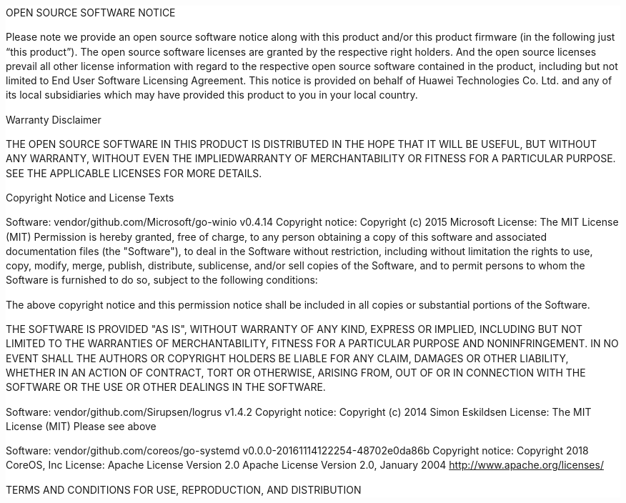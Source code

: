 OPEN SOURCE SOFTWARE NOTICE

Please note we provide an open source software notice along with this product and/or this product firmware (in the following just “this product”). The open source software licenses are granted by the respective right holders. And the open source licenses prevail all other license information with regard to the respective open source software contained in the product, including but not limited to End User Software Licensing Agreement. This notice is provided on behalf of Huawei Technologies Co. Ltd. and any of its local subsidiaries which may have provided this product to you in your local country.

Warranty Disclaimer

THE OPEN SOURCE SOFTWARE IN THIS PRODUCT IS DISTRIBUTED IN THE HOPE THAT IT WILL BE USEFUL, BUT WITHOUT ANY WARRANTY, WITHOUT EVEN THE IMPLIEDWARRANTY OF MERCHANTABILITY OR FITNESS FOR A PARTICULAR PURPOSE. SEE THE APPLICABLE LICENSES FOR MORE DETAILS.

Copyright Notice and License Texts

Software: vendor/github.com/Microsoft/go-winio v0.4.14 
Copyright notice: 
Copyright (c) 2015 Microsoft
License: The MIT License (MIT)
Permission is hereby granted, free of charge, to any person obtaining a copy
of this software and associated documentation files (the "Software"), to deal
in the Software without restriction, including without limitation the rights
to use, copy, modify, merge, publish, distribute, sublicense, and/or sell
copies of the Software, and to permit persons to whom the Software is
furnished to do so, subject to the following conditions:

The above copyright notice and this permission notice shall be included in all
copies or substantial portions of the Software.

THE SOFTWARE IS PROVIDED "AS IS", WITHOUT WARRANTY OF ANY KIND, EXPRESS OR
IMPLIED, INCLUDING BUT NOT LIMITED TO THE WARRANTIES OF MERCHANTABILITY,
FITNESS FOR A PARTICULAR PURPOSE AND NONINFRINGEMENT. IN NO EVENT SHALL THE
AUTHORS OR COPYRIGHT HOLDERS BE LIABLE FOR ANY CLAIM, DAMAGES OR OTHER
LIABILITY, WHETHER IN AN ACTION OF CONTRACT, TORT OR OTHERWISE, ARISING FROM,
OUT OF OR IN CONNECTION WITH THE SOFTWARE OR THE USE OR OTHER DEALINGS IN THE
SOFTWARE.

Software: vendor/github.com/Sirupsen/logrus v1.4.2 
Copyright notice: 
Copyright (c) 2014 Simon Eskildsen
License: The MIT License (MIT)
Please see above

Software: vendor/github.com/coreos/go-systemd v0.0.0-20161114122254-48702e0da86b 
Copyright notice: 
Copyright 2018 CoreOS, Inc
License: Apache License Version 2.0
Apache License
Version 2.0, January 2004
http://www.apache.org/licenses/

TERMS AND CONDITIONS FOR USE, REPRODUCTION, AND DISTRIBUTION
